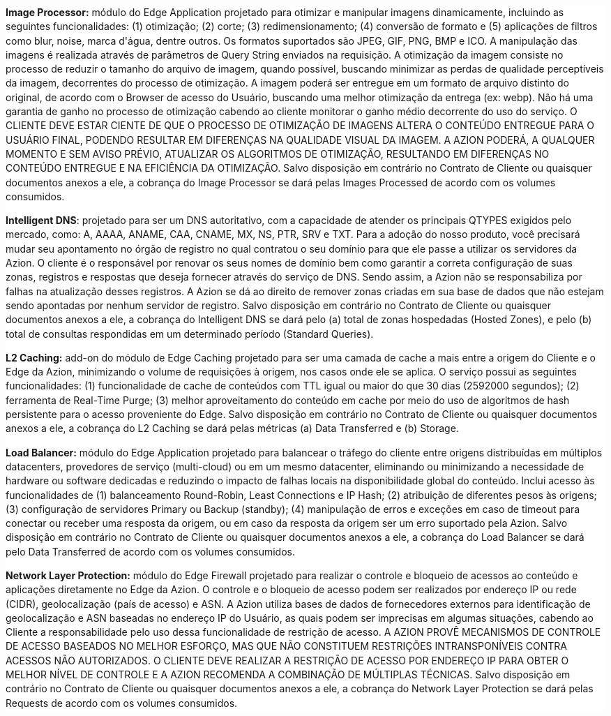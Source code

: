 **Image Processor:** módulo do Edge Application projetado para otimizar e manipular imagens dinamicamente, incluindo as seguintes funcionalidades: (1) otimização; (2) corte; (3) redimensionamento; (4) conversão de formato e (5) aplicações de filtros como blur, noise, marca d'água, dentre outros. Os formatos suportados são JPEG, GIF, PNG, BMP e ICO. A manipulação das imagens é realizada através de parâmetros de Query String enviados na requisição. A otimização da imagem consiste no processo de reduzir o tamanho do arquivo de imagem, quando possível, buscando minimizar as perdas de qualidade perceptíveis da imagem, decorrentes do processo de otimização. A imagem poderá ser entregue em um formato de arquivo distinto do original, de acordo com o Browser de acesso do Usuário, buscando uma melhor otimização da entrega (ex: webp). Não há uma garantia de ganho no processo de otimização cabendo ao cliente monitorar o ganho médio decorrente do uso do serviço. O CLIENTE DEVE ESTAR CIENTE DE QUE O PROCESSO DE OTIMIZAÇÃO DE IMAGENS ALTERA O CONTEÚDO ENTREGUE PARA O USUÁRIO FINAL, PODENDO RESULTAR EM DIFERENÇAS NA QUALIDADE VISUAL DA IMAGEM. A AZION PODERÁ, A QUALQUER MOMENTO E SEM AVISO PRÉVIO, ATUALIZAR OS ALGORITMOS DE OTIMIZAÇÃO, RESULTANDO EM DIFERENÇAS NO CONTEÚDO ENTREGUE E NA EFICIÊNCIA DA OTIMIZAÇÃO. Salvo disposição em contrário no Contrato de Cliente ou quaisquer documentos anexos a ele, a cobrança do Image Processor se dará pelas Images Processed de acordo com os volumes consumidos.

**Intelligent DNS**\: projetado para ser um DNS autoritativo, com a capacidade de atender os principais QTYPES exigidos pelo mercado, como: A, AAAA, ANAME, CAA, CNAME, MX, NS, PTR, SRV e TXT. Para a adoção do nosso produto, você precisará mudar seu apontamento no órgão de registro no qual contratou o seu domínio para que ele passe a utilizar os servidores da Azion. O cliente é o responsável por renovar os seus nomes de domínio bem como garantir a correta configuração de suas zonas, registros e respostas que deseja fornecer através do serviço de DNS. Sendo assim, a Azion não se responsabiliza por falhas na atualização desses registros. A Azion se dá ao direito de remover zonas criadas em sua base de dados que não estejam sendo apontadas por nenhum servidor de registro. Salvo disposição em contrário no Contrato de Cliente ou quaisquer documentos anexos a ele, a cobrança do Intelligent DNS se dará pelo (a) total de zonas hospedadas (Hosted Zones), e pelo (b) total de consultas respondidas em um determinado período (Standard Queries).

**L2 Caching:** add-on do módulo de Edge Caching projetado para ser uma camada de cache a mais entre a origem do Cliente e o Edge da Azion, minimizando o volume de requisições à origem, nos casos onde ele se aplica. O serviço possui as seguintes funcionalidades: (1) funcionalidade de cache de conteúdos com TTL igual ou maior do que 30 dias (2592000 segundos); (2) ferramenta de Real-Time Purge; (3) melhor aproveitamento do conteúdo em cache por meio do uso de algoritmos de hash persistente para o acesso proveniente do Edge. Salvo disposição em contrário no Contrato de Cliente ou quaisquer documentos anexos a ele, a cobrança do L2 Caching se dará pelas métricas (a) Data Transferred e (b) Storage.

**Load Balancer:** módulo do Edge Application projetado para balancear o tráfego do cliente entre origens distribuídas em múltiplos datacenters, provedores de serviço (multi-cloud) ou em um mesmo datacenter, eliminando ou minimizando a necessidade de hardware ou software dedicadas e reduzindo o impacto de falhas locais na disponibilidade global do conteúdo. Inclui acesso às funcionalidades de (1) balanceamento Round-Robin, Least Connections e IP Hash; (2) atribuição de diferentes pesos às origens; (3) configuração de servidores Primary ou Backup (standby); (4) manipulação de erros e exceções em caso de timeout para conectar ou receber uma resposta da origem, ou em caso da resposta da origem ser um erro suportado pela Azion. Salvo disposição em contrário no Contrato de Cliente ou quaisquer documentos anexos a ele, a cobrança do Load Balancer se dará pelo Data Transferred de acordo com os volumes consumidos.

**Network Layer Protection:** módulo do Edge Firewall projetado para realizar o controle e bloqueio de acessos ao conteúdo e aplicações diretamente no Edge da Azion. O controle e o bloqueio de acesso podem ser realizados por endereço IP ou rede (CIDR), geolocalização (país de acesso) e ASN. A Azion utiliza bases de dados de fornecedores externos para identificação de geolocalização e ASN baseadas no endereço IP do Usuário, as quais podem ser imprecisas em algumas situações, cabendo ao Cliente a responsabilidade pelo uso dessa funcionalidade de restrição de acesso. A AZION PROVÊ MECANISMOS DE CONTROLE DE ACESSO BASEADOS NO MELHOR ESFORÇO, MAS QUE NÃO CONSTITUEM RESTRIÇÕES INTRANSPONÍVEIS CONTRA ACESSOS NÃO AUTORIZADOS. O CLIENTE DEVE REALIZAR A RESTRIÇÃO DE ACESSO POR ENDEREÇO IP PARA OBTER O MELHOR NÍVEL DE CONTROLE E A AZION RECOMENDA A COMBINAÇÃO DE MÚLTIPLAS TÉCNICAS. Salvo disposição em contrário no Contrato de Cliente ou quaisquer documentos anexos a ele, a cobrança do Network Layer Protection se dará pelas Requests de acordo com os volumes consumidos.
